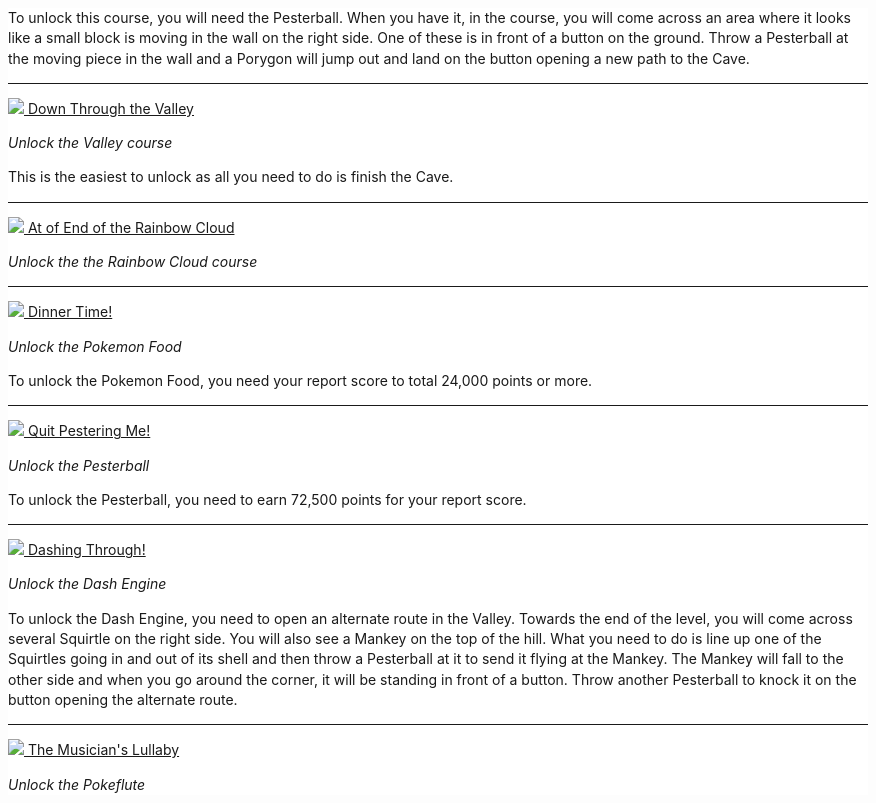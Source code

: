 To unlock this course, you will need the Pesterball. When you have it, in the course, you will come across an area where it looks like a small block is moving in the wall on the right side. One of these is in front of a button on the ground. Throw a Pesterball at the moving piece in the wall and a Porygon will jump out and land on the button opening a new path to the Cave.

---

[![](https://s3-eu-west-1.amazonaws.com/i.retroachievements.org/Badge/74873.png) Down Through the Valley](https://retroachievements.org/Achievement/70545)

_Unlock the Valley course_

This is the easiest to unlock as all you need to do is finish the Cave.

---

[![](https://s3-eu-west-1.amazonaws.com/i.retroachievements.org/Badge/74874.png) At of End of the Rainbow Cloud](https://retroachievements.org/Achievement/70546)

_Unlock the the Rainbow Cloud course_

---

[![](https://s3-eu-west-1.amazonaws.com/i.retroachievements.org/Badge/75523.png) Dinner Time!](https://retroachievements.org/Achievement/70547)

_Unlock the Pokemon Food_

To unlock the Pokemon Food, you need your report score to total 24,000 points or more.

---

[![](https://s3-eu-west-1.amazonaws.com/i.retroachievements.org/Badge/75524.png) Quit Pestering Me!](https://retroachievements.org/Achievement/70548)

_Unlock the Pesterball_

To unlock the Pesterball, you need to earn 72,500 points for your report score.

---

[![](https://s3-eu-west-1.amazonaws.com/i.retroachievements.org/Badge/75525.png) Dashing Through!](https://retroachievements.org/Achievement/70549)

_Unlock the Dash Engine_

To unlock the Dash Engine, you need to open an alternate route in the Valley. Towards the end of the level, you will come across several Squirtle on the right side. You will also see a Mankey on the top of the hill. What you need to do is line up one of the Squirtles going in and out of its shell and then throw a Pesterball at it to send it flying at the Mankey. The Mankey will fall to the other side and when you go around the corner, it will be standing in front of a button. Throw another Pesterball to knock it on the button opening the alternate route.

---

[![](https://s3-eu-west-1.amazonaws.com/i.retroachievements.org/Badge/75526.png) The Musician's Lullaby](https://retroachievements.org/Achievement/70550)

_Unlock the Pokeflute_
